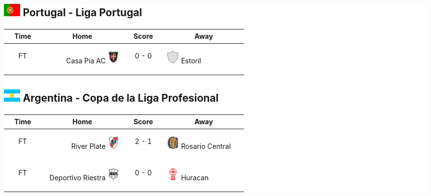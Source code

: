
## <img src="/static/logos/Portugal-Liga Portugal.png" height="25px"> Portugal - Liga Portugal

<div align="center">

&emsp;Time&emsp; | &emsp;&emsp;&emsp;&emsp;Home&emsp;&emsp;&emsp;&emsp; | &emsp;Score&emsp; | &emsp;&emsp;&emsp;&emsp;Away&emsp;&emsp;&emsp;&emsp; |
| ------------ | ------------ | ------------ | ------------ |
| <p align="center">FT</p> | <p align="right">Casa Pia AC <img src="/static/logos/Casa Pia AC.png" height="25px"></p> | <p align="center">0 - 0</p> | <p align="left"><img src="/static/logos/Estoril.png" height="25px"> Estoril</p> |
</div>


## <img src="/static/logos/Argentina-Copa de la Liga Profesional.png" height="25px"> Argentina - Copa de la Liga Profesional

<div align="center">

&emsp;Time&emsp; | &emsp;&emsp;&emsp;&emsp;Home&emsp;&emsp;&emsp;&emsp; | &emsp;Score&emsp; | &emsp;&emsp;&emsp;&emsp;Away&emsp;&emsp;&emsp;&emsp; |
| ------------ | ------------ | ------------ | ------------ |
| <p align="center">FT</p> | <p align="right">River Plate <img src="/static/logos/River Plate.png" height="25px"></p> | <p align="center">2 - 1</p> | <p align="left"><img src="/static/logos/Rosario Central.png" height="25px"> Rosario Central</p> |
| <p align="center">FT</p> | <p align="right">Deportivo Riestra <img src="/static/logos/Deportivo Riestra.png" height="25px"></p> | <p align="center">0 - 0</p> | <p align="left"><img src="/static/logos/Huracan.png" height="25px"> Huracan</p> |